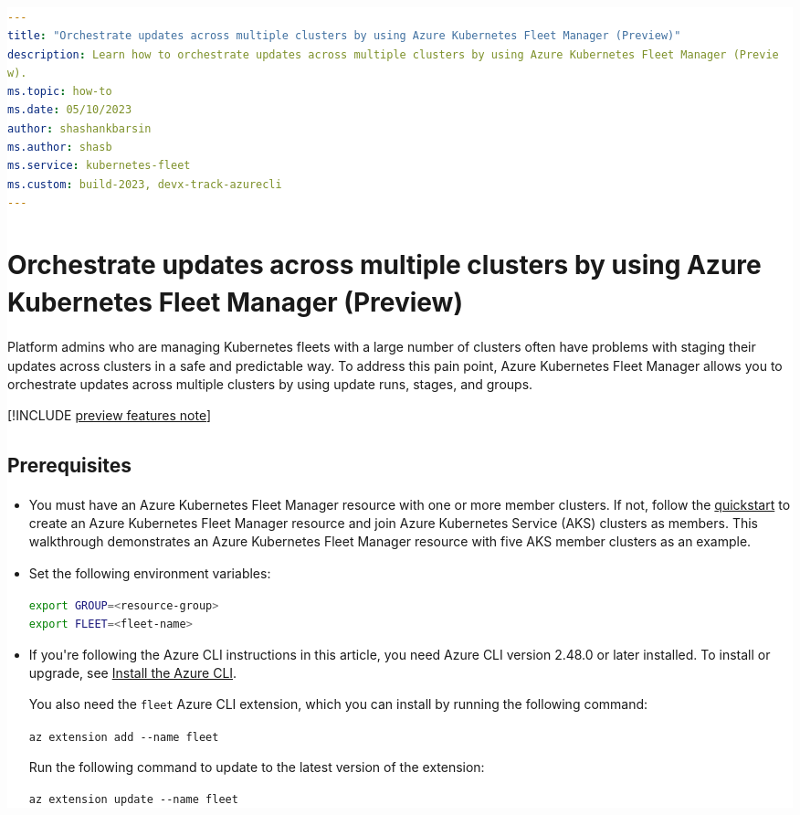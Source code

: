 ```yaml
---
title: "Orchestrate updates across multiple clusters by using Azure Kubernetes Fleet Manager (Preview)"
description: Learn how to orchestrate updates across multiple clusters by using Azure Kubernetes Fleet Manager (Preview).
ms.topic: how-to
ms.date: 05/10/2023
author: shashankbarsin
ms.author: shasb
ms.service: kubernetes-fleet
ms.custom: build-2023, devx-track-azurecli
---
```


# Orchestrate updates across multiple clusters by using Azure Kubernetes Fleet Manager (Preview)

Platform admins who are managing Kubernetes fleets with a large number of clusters often have problems with staging their updates across clusters in a safe and predictable way. To address this pain point, Azure Kubernetes Fleet Manager allows you to orchestrate updates across multiple clusters by using update runs, stages, and groups.

[!INCLUDE [preview features note](./includes/preview/preview-callout.md)]

## Prerequisites

* You must have an Azure Kubernetes Fleet Manager resource with one or more member clusters. If not, follow the [quickstart][fleet-quickstart] to create an Azure Kubernetes Fleet Manager resource and join Azure Kubernetes Service (AKS) clusters as members. This walkthrough demonstrates an Azure Kubernetes Fleet Manager resource with five AKS member clusters as an example.

* Set the following environment variables:

  ```bash
  export GROUP=<resource-group>
  export FLEET=<fleet-name>
  ```

* If you're following the Azure CLI instructions in this article, you need Azure CLI version 2.48.0 or later installed. To install or upgrade, see [Install the Azure CLI][azure-cli-install].

  You also need the `fleet` Azure CLI extension, which you can install by running the following command:

  ```azurecli-interactive
  az extension add --name fleet
  ```

  Run the following command to update to the latest version of the extension:

  ```azurecli-interactive
  az extension update --name fleet
  ```


[fleet-quickstart]: quickstart-create-fleet-and-members.md
[azure-cli-install]: /cli/azure/install-azure-cli